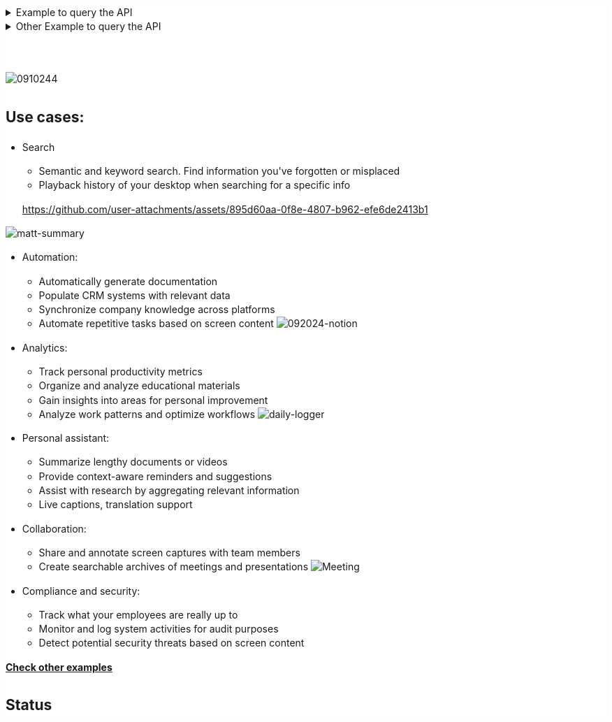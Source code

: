 <details><summary>Example to query the API</summary></details>
<details><summary>Other Example to query the API</summary></details>
<br><br>


![0910244](https://github.com/user-attachments/assets/6025ef71-43b9-4151-a34c-155c30236a57)


## Use cases:

- Search
  - Semantic and keyword search. Find information you've forgotten or misplaced
  - Playback history of your desktop when searching for a specific info
  
  https://github.com/user-attachments/assets/895d60aa-0f8e-4807-b962-efe6de2413b1

 ![matt-summary](https://github.com/user-attachments/assets/dcc35aef-71ce-4bbf-8df5-ffd3cfa0a4ba)

- Automation: 
  - Automatically generate documentation
  - Populate CRM systems with relevant data
  - Synchronize company knowledge across platforms
  - Automate repetitive tasks based on screen content
 ![092024-notion](https://github.com/user-attachments/assets/d3e3b435-c99a-491c-9387-40cb1cdc02b0)

- Analytics:
  - Track personal productivity metrics
  - Organize and analyze educational materials
  - Gain insights into areas for personal improvement
  - Analyze work patterns and optimize workflows
 ![daily-logger](https://github.com/user-attachments/assets/da8a0966-5ea7-4438-bbfa-449b814ec33f)

- Personal assistant:
  - Summarize lengthy documents or videos
  - Provide context-aware reminders and suggestions
  - Assist with research by aggregating relevant information
  - Live captions, translation support
 



- Collaboration:
  - Share and annotate screen captures with team members
  - Create searchable archives of meetings and presentations
 ![Meeting](https://github.com/user-attachments/assets/09365c5e-898e-4199-a99f-a0250aae90ec)

- Compliance and security:
  - Track what your employees are really up to
  - Monitor and log system activities for audit purposes
  - Detect potential security threats based on screen content

[**Check other examples**](https://docs.screenpi.pe/docs/examples)

## Status 
